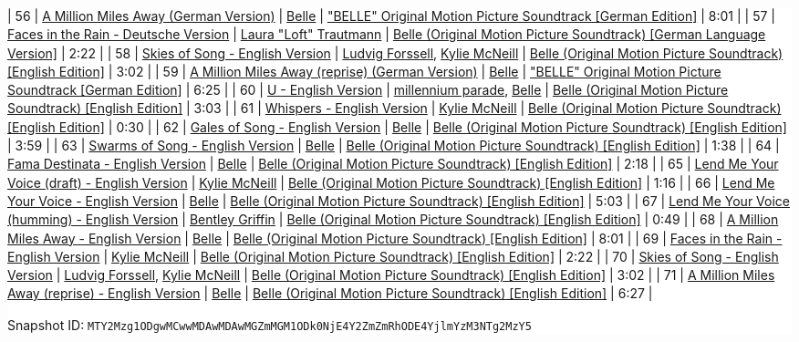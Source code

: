 | 56 | [A Million Miles Away \(German Version\)](https://open.spotify.com/track/6Xoe2Qc0b7vSzXhbqZaDwt) | [Belle](https://open.spotify.com/artist/1m9ZvxLFfX9avls54a0y40) | ["BELLE" Original Motion Picture Soundtrack \[German Edition\]](https://open.spotify.com/album/3luns97HWSs2h45opepO3S) | 8:01 |
| 57 | [Faces in the Rain \- Deutsche Version](https://open.spotify.com/track/0EGwTDYta2bSrBMzLblL9u) | [Laura "Loft" Trautmann](https://open.spotify.com/artist/1xXQ6Tg1gOPxGSfkcckN0E) | [Belle \(Original Motion Picture Soundtrack\) \[German Language Version\]](https://open.spotify.com/album/3dfZraNnGkFIPBzQPPh0TP) | 2:22 |
| 58 | [Skies of Song \- English Version](https://open.spotify.com/track/67HcCqjH5d1w4DgHO2rltp) | [Ludvig Forssell](https://open.spotify.com/artist/2nrb04b45LG5tjuHHzK5lc), [Kylie McNeill](https://open.spotify.com/artist/7kFUdDZGQF2aCT9v48z2qG) | [Belle \(Original Motion Picture Soundtrack\) \[English Edition\]](https://open.spotify.com/album/7MK9ztclhDon7AgJroo6l4) | 3:02 |
| 59 | [A Million Miles Away \(reprise\) \(German Version\)](https://open.spotify.com/track/2hLhvxVl6YAwiljMmgMNvt) | [Belle](https://open.spotify.com/artist/1m9ZvxLFfX9avls54a0y40) | ["BELLE" Original Motion Picture Soundtrack \[German Edition\]](https://open.spotify.com/album/3luns97HWSs2h45opepO3S) | 6:25 |
| 60 | [U \- English Version](https://open.spotify.com/track/169YBmYRX0JNR3o4CJVWXY) | [millennium parade](https://open.spotify.com/artist/0GZ65zwBwkkwGNJ3zagtTZ), [Belle](https://open.spotify.com/artist/1m9ZvxLFfX9avls54a0y40) | [Belle \(Original Motion Picture Soundtrack\) \[English Edition\]](https://open.spotify.com/album/7MK9ztclhDon7AgJroo6l4) | 3:03 |
| 61 | [Whispers \- English Version](https://open.spotify.com/track/7HWXlckp54xTntOrDzd9QL) | [Kylie McNeill](https://open.spotify.com/artist/7kFUdDZGQF2aCT9v48z2qG) | [Belle \(Original Motion Picture Soundtrack\) \[English Edition\]](https://open.spotify.com/album/7MK9ztclhDon7AgJroo6l4) | 0:30 |
| 62 | [Gales of Song \- English Version](https://open.spotify.com/track/0jD2Fa9VjjtkeCOWyQftdt) | [Belle](https://open.spotify.com/artist/1m9ZvxLFfX9avls54a0y40) | [Belle \(Original Motion Picture Soundtrack\) \[English Edition\]](https://open.spotify.com/album/7MK9ztclhDon7AgJroo6l4) | 3:59 |
| 63 | [Swarms of Song \- English Version](https://open.spotify.com/track/3G7lL3qz3jYYG8dfvyYpjn) | [Belle](https://open.spotify.com/artist/1m9ZvxLFfX9avls54a0y40) | [Belle \(Original Motion Picture Soundtrack\) \[English Edition\]](https://open.spotify.com/album/7MK9ztclhDon7AgJroo6l4) | 1:38 |
| 64 | [Fama Destinata \- English Version](https://open.spotify.com/track/0yBdvbVd5IBkrlQOqkq6K3) | [Belle](https://open.spotify.com/artist/1m9ZvxLFfX9avls54a0y40) | [Belle \(Original Motion Picture Soundtrack\) \[English Edition\]](https://open.spotify.com/album/7MK9ztclhDon7AgJroo6l4) | 2:18 |
| 65 | [Lend Me Your Voice \(draft\) \- English Version](https://open.spotify.com/track/2rpcCY8SPAzyIZTbJyA4it) | [Kylie McNeill](https://open.spotify.com/artist/7kFUdDZGQF2aCT9v48z2qG) | [Belle \(Original Motion Picture Soundtrack\) \[English Edition\]](https://open.spotify.com/album/7MK9ztclhDon7AgJroo6l4) | 1:16 |
| 66 | [Lend Me Your Voice \- English Version](https://open.spotify.com/track/5ZnV5RzUKhkxBRUGcMr1K4) | [Belle](https://open.spotify.com/artist/1m9ZvxLFfX9avls54a0y40) | [Belle \(Original Motion Picture Soundtrack\) \[English Edition\]](https://open.spotify.com/album/7MK9ztclhDon7AgJroo6l4) | 5:03 |
| 67 | [Lend Me Your Voice \(humming\) \- English Version](https://open.spotify.com/track/0HB5ZiphQK5uHL24WOlXV7) | [Bentley Griffin](https://open.spotify.com/artist/1pnq2ObLgqiHAaaV3SLQpt) | [Belle \(Original Motion Picture Soundtrack\) \[English Edition\]](https://open.spotify.com/album/7MK9ztclhDon7AgJroo6l4) | 0:49 |
| 68 | [A Million Miles Away \- English Version](https://open.spotify.com/track/1sK8lWSdU9LftDYvckLd6V) | [Belle](https://open.spotify.com/artist/1m9ZvxLFfX9avls54a0y40) | [Belle \(Original Motion Picture Soundtrack\) \[English Edition\]](https://open.spotify.com/album/7MK9ztclhDon7AgJroo6l4) | 8:01 |
| 69 | [Faces in the Rain \- English Version](https://open.spotify.com/track/1ccWW13VW1vaJTLNHIh7da) | [Kylie McNeill](https://open.spotify.com/artist/7kFUdDZGQF2aCT9v48z2qG) | [Belle \(Original Motion Picture Soundtrack\) \[English Edition\]](https://open.spotify.com/album/7MK9ztclhDon7AgJroo6l4) | 2:22 |
| 70 | [Skies of Song \- English Version](https://open.spotify.com/track/67HcCqjH5d1w4DgHO2rltp) | [Ludvig Forssell](https://open.spotify.com/artist/2nrb04b45LG5tjuHHzK5lc), [Kylie McNeill](https://open.spotify.com/artist/7kFUdDZGQF2aCT9v48z2qG) | [Belle \(Original Motion Picture Soundtrack\) \[English Edition\]](https://open.spotify.com/album/7MK9ztclhDon7AgJroo6l4) | 3:02 |
| 71 | [A Million Miles Away \(reprise\) \- English Version](https://open.spotify.com/track/3LGIequcwZQo02cskDxXVS) | [Belle](https://open.spotify.com/artist/1m9ZvxLFfX9avls54a0y40) | [Belle \(Original Motion Picture Soundtrack\) \[English Edition\]](https://open.spotify.com/album/7MK9ztclhDon7AgJroo6l4) | 6:27 |

Snapshot ID: `MTY2Mzg1ODgwMCwwMDAwMDAwMGZmMGM1ODk0NjE4Y2ZmZmRhODE4YjlmYzM3NTg2MzY5`
